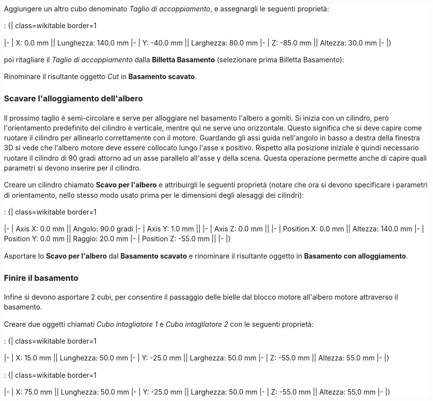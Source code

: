 Aggiungere un altro cubo denominato *Taglio di accoppiamento*, e assegnargli le seguenti proprietà:

:   {\| class=wikitable border=1

\|- \| X: 0.0 mm \|\| Lunghezza: 140.0 mm \|- \| Y: -40.0 mm \|\| Larghezza: 80.0 mm \|- \| Z: -85.0 mm \|\| Altezza: 30.0 mm \|- \|}

poi ritagliare il *Taglio di accoppiamento* dalla **Billetta Basamento** (selezionare prima Billetta Basamento):

Rinominare il risultante oggetto *Cut* in **Basamento scavato**.

### Scavare l\'alloggiamento dell\'albero 

Il prossimo taglio è semi-circolare e serve per alloggiare nel basamento l\'albero a gomiti. Si inizia con un cilindro, però l\'orientamento predefinito del cilindro è verticale, mentre quì ne serve uno orizzontale. Questo significa che si deve capire come ruotare il cilindro per allinearlo correttamente con il motore. Guardando gli assi guida nell\'angolo in basso a destra della finestra 3D si vede che l\'albero motore deve essere collocato lungo l\'asse x positivo. Rispetto alla posizione iniziale è quindi necessario ruotare il cilindro di 90 gradi attorno ad un asse parallelo all\'asse y della scena. Questa operazione permette anche di capire quali parametri si devono inserire per il cilindro.

Creare un cilindro chiamato **Scavo per l\'albero** e attribuirgli le seguenti proprietà (notare che ora si devono specificare i parametri di orientamento, nello stesso modo usato prima per le dimensioni degli alesaggi dei cilindri):

:   {\| class=wikitable border=1

\|- \| Axis X: 0.0 mm \|\| Angolo: 90.0 gradi \|- \| Axis Y: 1.0 mm \|\| \|- \| Axis Z: 0.0 mm \|\| \|- \| Position X: 0.0 mm \|\| Altezza: 140.0 mm \|- \| Position Y: 0.0 mm \|\| Raggio: 20.0 mm \|- \| Position Z: -55.0 mm \|\| \|- \|}

Asportare lo **Scavo per l\'albero** dal **Basamento scavato** e rinominare il risultante oggetto in **Basamento con alloggiamento**.

### Finire il basamento 


<div class="mw-translate-fuzzy">

Infine si devono asportare 2 cubi, per consentire il passaggio delle bielle dal blocco motore all\'albero motore attraverso il basamento.

Creare due oggetti chiamati *Cubo intagliatore 1* e *Cubo intagliatore 2* con le seguenti proprietà:


</div>


:   {\| class=wikitable border=1

\|- \| X: 15.0 mm \|\| Lunghezza: 50.0 mm \|- \| Y: -25.0 mm \|\| Larghezza: 50.0 mm \|- \| Z: -55.0 mm \|\| Altezza: 55.0 mm \|- \|}

:   {\| class=wikitable border=1

\|- \| X: 75.0 mm \|\| Lunghezza: 50.0 mm \|- \| Y: -25.0 mm \|\| Larghezza: 50.0 mm \|- \| Z: -55.0 mm \|\| Altezza: 55.0 mm \|- \|}

